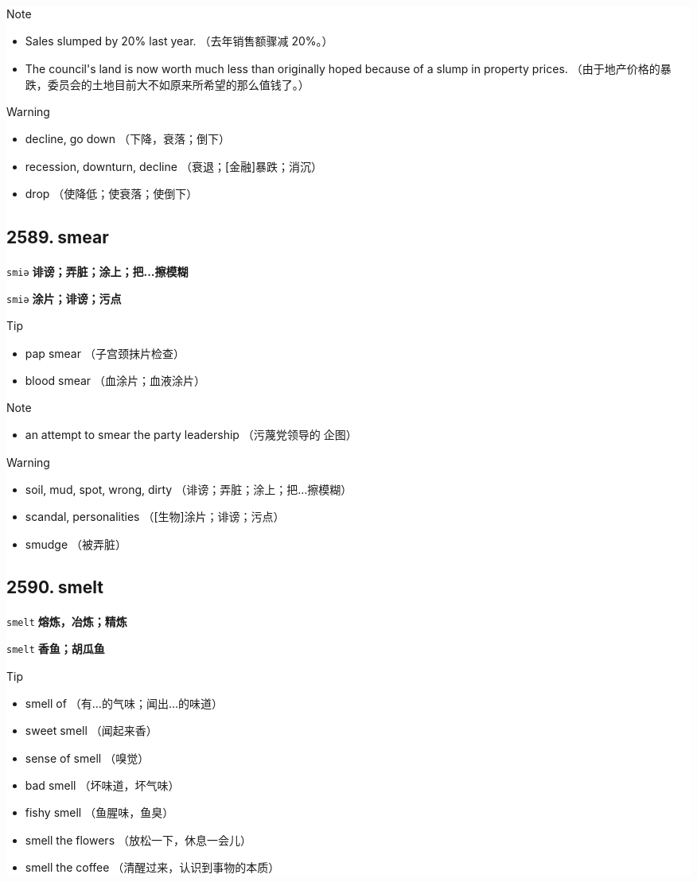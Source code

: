 > [!NOTE]
>
> - Sales slumped by 20% last year. （去年销售额骤减 20%。）
>
> - The council's land is now worth much less than originally hoped because of a slump in property prices. （由于地产价格的暴跌，委员会的土地目前大不如原来所希望的那么值钱了。）
>

> [!WARNING]
>
> - decline, go down （下降，衰落；倒下）
>
> - recession, downturn, decline （衰退；[金融]暴跌；消沉）
>
> - drop （使降低；使衰落；使倒下）
>

## 2589. smear

`smiə`  **诽谤；弄脏；涂上；把…擦模糊**

`smiə`  **涂片；诽谤；污点**

> [!TIP]
>
> - pap smear （子宫颈抹片检查）
>
> - blood smear （血涂片；血液涂片）
>

> [!NOTE]
>
> - an attempt to smear the party leadership （污蔑党领导的 企图）
>

> [!WARNING]
>
> - soil, mud, spot, wrong, dirty （诽谤；弄脏；涂上；把…擦模糊）
>
> - scandal, personalities （[生物]涂片；诽谤；污点）
>
> - smudge （被弄脏）
>

## 2590. smelt

`smelt`  **熔炼，冶炼；精炼**

`smelt`  **香鱼；胡瓜鱼**

> [!TIP]
>
> - smell of （有…的气味；闻出…的味道）
>
> - sweet smell （闻起来香）
>
> - sense of smell （嗅觉）
>
> - bad smell （坏味道，坏气味）
>
> - fishy smell （鱼腥味，鱼臭）
>
> - smell the flowers （放松一下，休息一会儿）
>
> - smell the coffee （清醒过来，认识到事物的本质）
>
